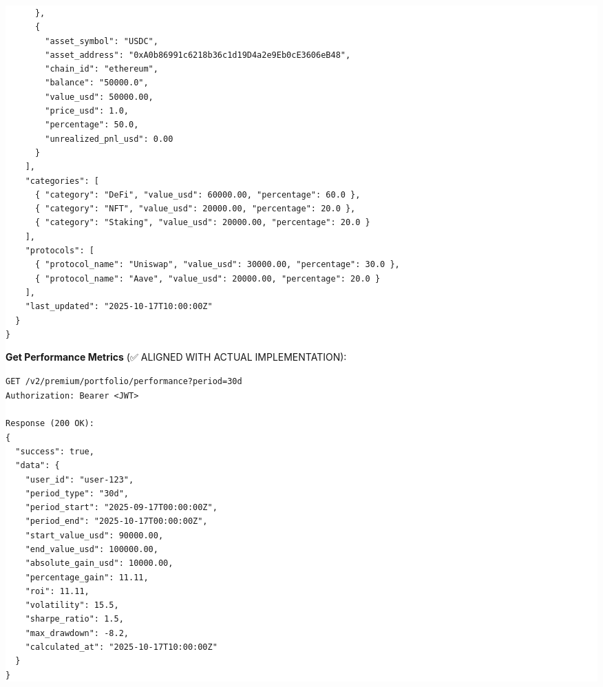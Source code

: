 ```
      },
      {
        "asset_symbol": "USDC",
        "asset_address": "0xA0b86991c6218b36c1d19D4a2e9Eb0cE3606eB48",
        "chain_id": "ethereum",
        "balance": "50000.0",
        "value_usd": 50000.00,
        "price_usd": 1.0,
        "percentage": 50.0,
        "unrealized_pnl_usd": 0.00
      }
    ],
    "categories": [
      { "category": "DeFi", "value_usd": 60000.00, "percentage": 60.0 },
      { "category": "NFT", "value_usd": 20000.00, "percentage": 20.0 },
      { "category": "Staking", "value_usd": 20000.00, "percentage": 20.0 }
    ],
    "protocols": [
      { "protocol_name": "Uniswap", "value_usd": 30000.00, "percentage": 30.0 },
      { "protocol_name": "Aave", "value_usd": 20000.00, "percentage": 20.0 }
    ],
    "last_updated": "2025-10-17T10:00:00Z"
  }
}
```

**Get Performance Metrics** (✅ ALIGNED WITH ACTUAL IMPLEMENTATION):
```
GET /v2/premium/portfolio/performance?period=30d
Authorization: Bearer <JWT>

Response (200 OK):
{
  "success": true,
  "data": {
    "user_id": "user-123",
    "period_type": "30d",
    "period_start": "2025-09-17T00:00:00Z",
    "period_end": "2025-10-17T00:00:00Z",
    "start_value_usd": 90000.00,
    "end_value_usd": 100000.00,
    "absolute_gain_usd": 10000.00,
    "percentage_gain": 11.11,
    "roi": 11.11,
    "volatility": 15.5,
    "sharpe_ratio": 1.5,
    "max_drawdown": -8.2,
    "calculated_at": "2025-10-17T10:00:00Z"
  }
}
```
